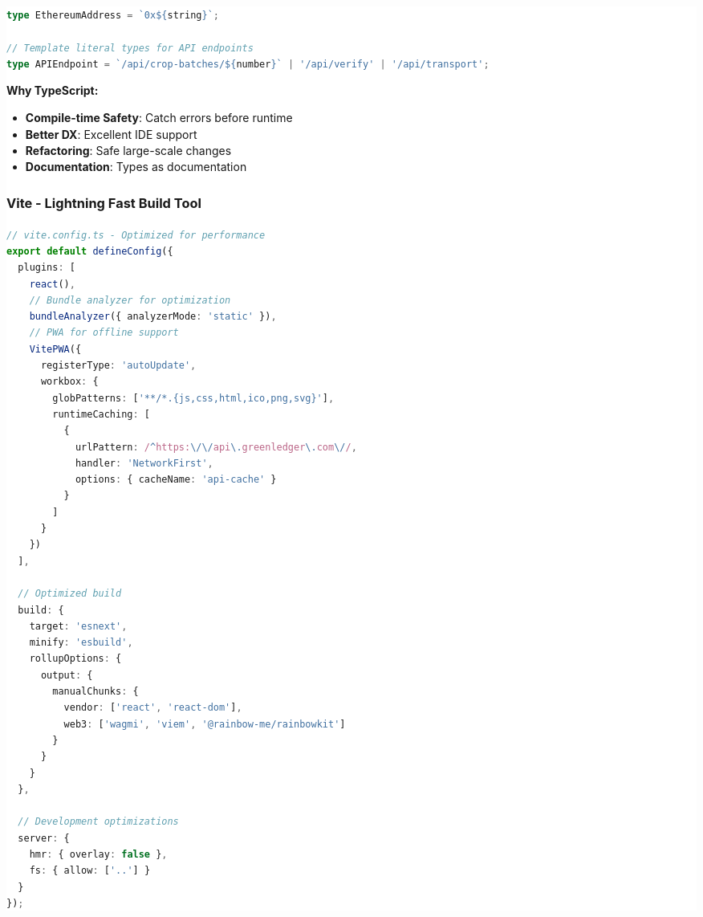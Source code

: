 ```typescript
type EthereumAddress = `0x${string}`;

// Template literal types for API endpoints
type APIEndpoint = `/api/crop-batches/${number}` | '/api/verify' | '/api/transport';
```

**Why TypeScript:**
- **Compile-time Safety**: Catch errors before runtime
- **Better DX**: Excellent IDE support
- **Refactoring**: Safe large-scale changes
- **Documentation**: Types as documentation

### **Vite - Lightning Fast Build Tool**
```typescript
// vite.config.ts - Optimized for performance
export default defineConfig({
  plugins: [
    react(),
    // Bundle analyzer for optimization
    bundleAnalyzer({ analyzerMode: 'static' }),
    // PWA for offline support
    VitePWA({
      registerType: 'autoUpdate',
      workbox: {
        globPatterns: ['**/*.{js,css,html,ico,png,svg}'],
        runtimeCaching: [
          {
            urlPattern: /^https:\/\/api\.greenledger\.com\//,
            handler: 'NetworkFirst',
            options: { cacheName: 'api-cache' }
          }
        ]
      }
    })
  ],
  
  // Optimized build
  build: {
    target: 'esnext',
    minify: 'esbuild',
    rollupOptions: {
      output: {
        manualChunks: {
          vendor: ['react', 'react-dom'],
          web3: ['wagmi', 'viem', '@rainbow-me/rainbowkit']
        }
      }
    }
  },
  
  // Development optimizations
  server: {
    hmr: { overlay: false },
    fs: { allow: ['..'] }
  }
});
```
